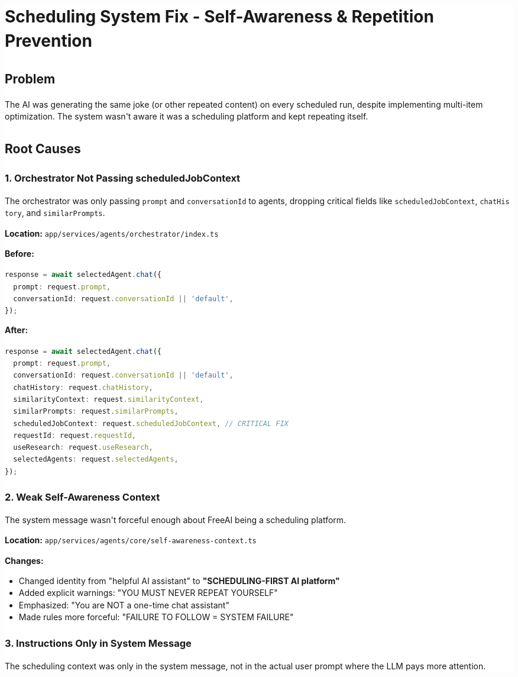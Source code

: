 # Scheduling System Fix - Self-Awareness & Repetition Prevention

## Problem

The AI was generating the same joke (or other repeated content) on every scheduled run, despite implementing multi-item optimization. The system wasn't aware it was a scheduling platform and kept repeating itself.

## Root Causes

### 1. **Orchestrator Not Passing scheduledJobContext**
The orchestrator was only passing `prompt` and `conversationId` to agents, dropping critical fields like `scheduledJobContext`, `chatHistory`, and `similarPrompts`.

**Location:** `app/services/agents/orchestrator/index.ts`

**Before:**
```typescript
response = await selectedAgent.chat({
  prompt: request.prompt,
  conversationId: request.conversationId || 'default',
});
```

**After:**
```typescript
response = await selectedAgent.chat({
  prompt: request.prompt,
  conversationId: request.conversationId || 'default',
  chatHistory: request.chatHistory,
  similarityContext: request.similarityContext,
  similarPrompts: request.similarPrompts,
  scheduledJobContext: request.scheduledJobContext, // CRITICAL FIX
  requestId: request.requestId,
  useResearch: request.useResearch,
  selectedAgents: request.selectedAgents,
});
```

### 2. **Weak Self-Awareness Context**
The system message wasn't forceful enough about FreeAI being a scheduling platform.

**Location:** `app/services/agents/core/self-awareness-context.ts`

**Changes:**
- Changed identity from "helpful AI assistant" to **"SCHEDULING-FIRST AI platform"**
- Added explicit warnings: "YOU MUST NEVER REPEAT YOURSELF"
- Emphasized: "You are NOT a one-time chat assistant"
- Made rules more forceful: "FAILURE TO FOLLOW = SYSTEM FAILURE"

### 3. **Instructions Only in System Message**
The scheduling context was only in the system message, not in the actual user prompt where the LLM pays more attention.
